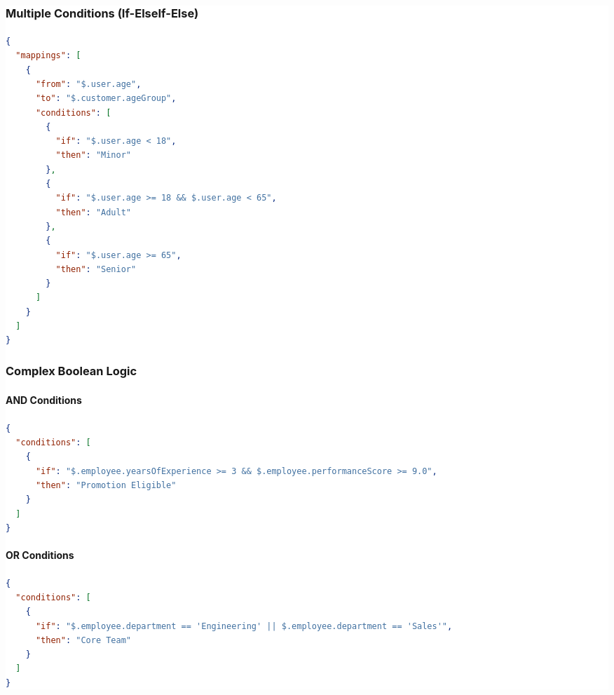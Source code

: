 ### Multiple Conditions (If-ElseIf-Else)

```json
{
  "mappings": [
    {
      "from": "$.user.age",
      "to": "$.customer.ageGroup",
      "conditions": [
        {
          "if": "$.user.age < 18",
          "then": "Minor"
        },
        {
          "if": "$.user.age >= 18 && $.user.age < 65",
          "then": "Adult"
        },
        {
          "if": "$.user.age >= 65",
          "then": "Senior"
        }
      ]
    }
  ]
}
```

### Complex Boolean Logic

#### AND Conditions

```json
{
  "conditions": [
    {
      "if": "$.employee.yearsOfExperience >= 3 && $.employee.performanceScore >= 9.0",
      "then": "Promotion Eligible"
    }
  ]
}
```

#### OR Conditions

```json
{
  "conditions": [
    {
      "if": "$.employee.department == 'Engineering' || $.employee.department == 'Sales'",
      "then": "Core Team"
    }
  ]
}
```
